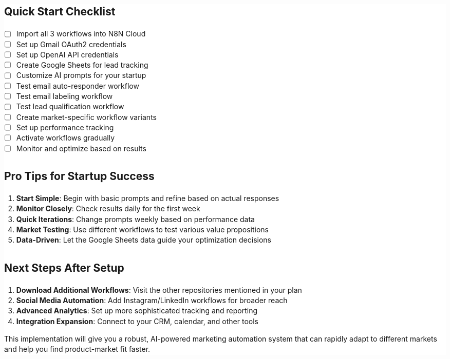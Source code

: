## Quick Start Checklist

- [ ] Import all 3 workflows into N8N Cloud
- [ ] Set up Gmail OAuth2 credentials
- [ ] Set up OpenAI API credentials
- [ ] Create Google Sheets for lead tracking
- [ ] Customize AI prompts for your startup
- [ ] Test email auto-responder workflow
- [ ] Test email labeling workflow
- [ ] Test lead qualification workflow
- [ ] Create market-specific workflow variants
- [ ] Set up performance tracking
- [ ] Activate workflows gradually
- [ ] Monitor and optimize based on results

## Pro Tips for Startup Success

1. **Start Simple**: Begin with basic prompts and refine based on actual responses
2. **Monitor Closely**: Check results daily for the first week
3. **Quick Iterations**: Change prompts weekly based on performance data
4. **Market Testing**: Use different workflows to test various value propositions
5. **Data-Driven**: Let the Google Sheets data guide your optimization decisions

## Next Steps After Setup

1. **Download Additional Workflows**: Visit the other repositories mentioned in your plan
2. **Social Media Automation**: Add Instagram/LinkedIn workflows for broader reach
3. **Advanced Analytics**: Set up more sophisticated tracking and reporting
4. **Integration Expansion**: Connect to your CRM, calendar, and other tools

This implementation will give you a robust, AI-powered marketing automation system that can rapidly adapt to different markets and help you find product-market fit faster.
